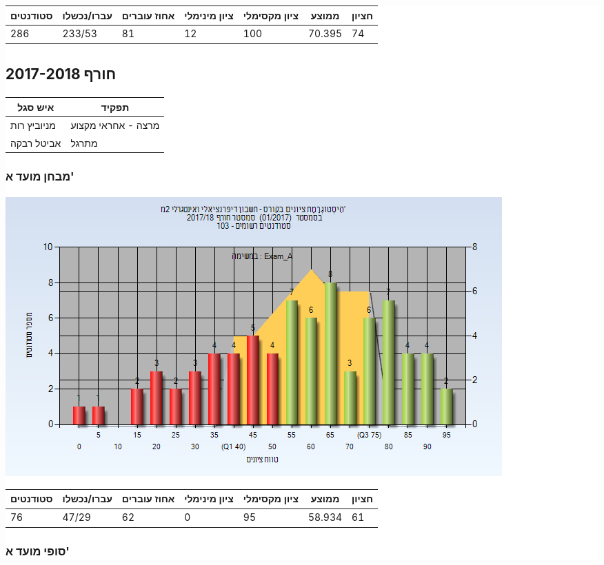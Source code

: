| סטודנטים | עברו/נכשלו | אחוז עוברים | ציון מינימלי | ציון מקסימלי | ממוצע | חציון |
| ---- | ---- | ---- | ---- | ---- | ---- | ---- |
| 286 | 233/53 | 81 | 12 | 100 | 70.395 | 74 |

## חורף 2017-2018

| איש סגל | תפקיד |
| ---- | ---- |
| מניוביץ רות | מרצה - אחראי מקצוע |
| אביטל רבקה | מתרגל |

### מבחן מועד א'

![201701 Exam_A](201701/Exam_A.png)

| סטודנטים | עברו/נכשלו | אחוז עוברים | ציון מינימלי | ציון מקסימלי | ממוצע | חציון |
| ---- | ---- | ---- | ---- | ---- | ---- | ---- |
| 76 | 47/29 | 62 | 0 | 95 | 58.934 | 61 |

### סופי מועד א'
